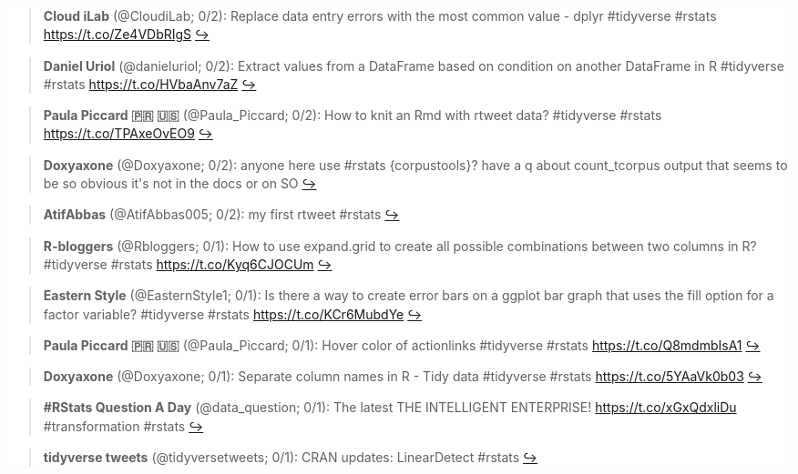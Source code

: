 


> **Cloud iLab** (@CloudiLab; 0/2): Replace data entry errors with the most common value - dplyr #tidyverse #rstats https://t.co/Ze4VDbRIgS  [&#8618;](https://twitter.com/dataandme/status/1373804189638402052)




> **Daniel Uriol** (@danieluriol; 0/2): Extract values from a DataFrame based on condition on another DataFrame in R #tidyverse #rstats https://t.co/HVbaAnv7aZ  [&#8618;](https://twitter.com/dataandme/status/1373806708317949952)




> **Paula Piccard 🇵🇷 🇺🇸** (@Paula_Piccard; 0/2): How to knit an Rmd with rtweet data? #tidyverse #rstats https://t.co/TPAxeOvEO9  [&#8618;](https://twitter.com/dataandme/status/1373823067995172864)




> **Doxyaxone** (@Doxyaxone; 0/2): anyone here use #rstats {corpustools}? have a q about count_tcorpus output that seems to be so obvious it's not in the docs or on SO  [&#8618;](https://twitter.com/dataandme/status/1373853129289175040)




> **AtifAbbas** (@AtifAbbas005; 0/2): my first rtweet #rstats  [&#8618;](https://twitter.com/dataandme/status/1373828095719796740)




> **R-bloggers** (@Rbloggers; 0/1): How to use expand.grid to create all possible combinations between two columns in R? #tidyverse #rstats https://t.co/Kyq6CJOCUm  [&#8618;](https://twitter.com/dataandme/status/1373801692941139970)




> **Eastern Style** (@EasternStyle1; 0/1): Is there a way to create error bars on a ggplot bar graph that uses the fill option for a factor variable? #tidyverse #rstats https://t.co/KCr6MubdYe  [&#8618;](https://twitter.com/dataandme/status/1373823067248545793)




> **Paula Piccard 🇵🇷 🇺🇸** (@Paula_Piccard; 0/1): Hover color of actionlinks #tidyverse #rstats https://t.co/Q8mdmbIsA1  [&#8618;](https://twitter.com/dataandme/status/1373823068574003201)




> **Doxyaxone** (@Doxyaxone; 0/1): Separate column names in R - Tidy data #tidyverse #rstats https://t.co/5YAaVk0b03  [&#8618;](https://twitter.com/dataandme/status/1373814271356833792)




> **#RStats Question A Day** (@data_question; 0/1): The latest THE INTELLIGENT ENTERPRISE! https://t.co/xGxQdxliDu #transformation #rstats  [&#8618;](https://twitter.com/dataandme/status/1373853625240465409)




> **tidyverse tweets** (@tidyversetweets; 0/1): CRAN updates: LinearDetect #rstats  [&#8618;](https://twitter.com/dataandme/status/1373802141203230726)
